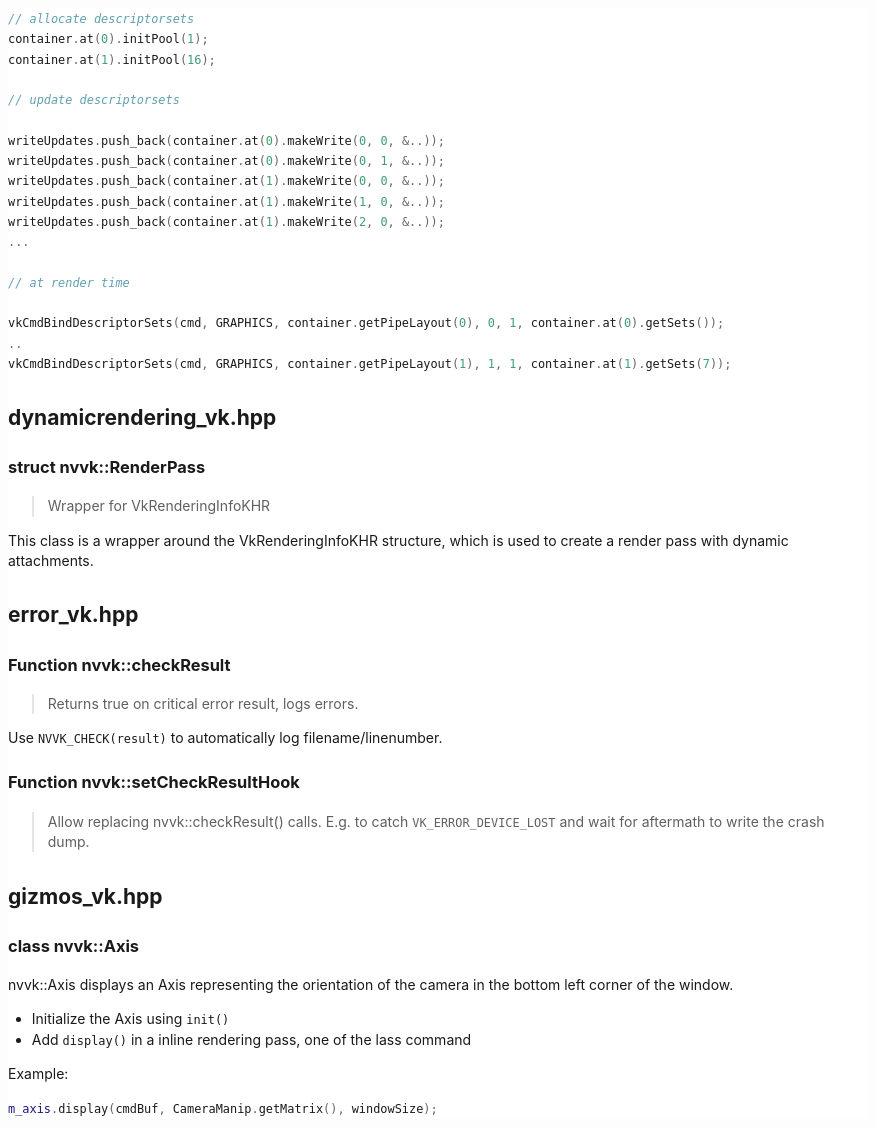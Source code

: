 ```cpp
// allocate descriptorsets
container.at(0).initPool(1);
container.at(1).initPool(16);

// update descriptorsets

writeUpdates.push_back(container.at(0).makeWrite(0, 0, &..));
writeUpdates.push_back(container.at(0).makeWrite(0, 1, &..));
writeUpdates.push_back(container.at(1).makeWrite(0, 0, &..));
writeUpdates.push_back(container.at(1).makeWrite(1, 0, &..));
writeUpdates.push_back(container.at(1).makeWrite(2, 0, &..));
...

// at render time

vkCmdBindDescriptorSets(cmd, GRAPHICS, container.getPipeLayout(0), 0, 1, container.at(0).getSets());
..
vkCmdBindDescriptorSets(cmd, GRAPHICS, container.getPipeLayout(1), 1, 1, container.at(1).getSets(7));
```

## dynamicrendering_vk.hpp
### struct nvvk::RenderPass

>  Wrapper for VkRenderingInfoKHR

This class is a wrapper around the VkRenderingInfoKHR structure, which is used to create a render pass with dynamic attachments.

## error_vk.hpp
### Function nvvk::checkResult
>  Returns true on critical error result, logs errors.

Use `NVVK_CHECK(result)` to automatically log filename/linenumber.
### Function nvvk::setCheckResultHook
>  Allow replacing nvvk::checkResult() calls. E.g. to catch
`VK_ERROR_DEVICE_LOST` and wait for aftermath to write the crash dump.

## gizmos_vk.hpp
### class nvvk::Axis

nvvk::Axis displays an Axis representing the orientation of the camera in the bottom left corner of the window.
- Initialize the Axis using `init()`
- Add `display()` in a inline rendering pass, one of the lass command

Example:
```cpp
m_axis.display(cmdBuf, CameraManip.getMatrix(), windowSize);
```
